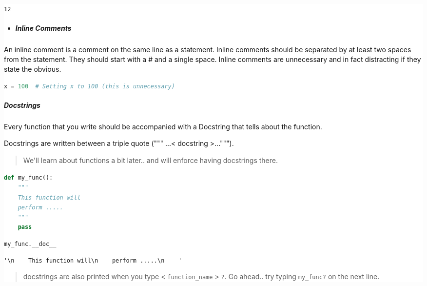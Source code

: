


    12



- ##### Inline Comments
An inline comment is a comment on the same line as a statement. Inline comments should be separated by at least two spaces from the statement. They should start with a # and a single space. Inline comments are unnecessary and in fact distracting if they state the obvious.


```python
x = 100  # Setting x to 100 (this is unnecessary)
```

##### Docstrings
Every function that you write should be accompanied with a Docstring that tells about the function.

Docstrings are written between a triple quote (""" ...< docstring >...""").
> We'll learn about functions a bit later.. and will enforce having docstrings there.


```python
def my_func():
    """
    This function will
    perform .....
    """
    pass
```


```python
my_func.__doc__
```




    '\n    This function will\n    perform .....\n    '



> docstrings are also printed when you type < `function_name` \> `?`. Go ahead.. try typing `my_func?` on the next line.


```python

```
